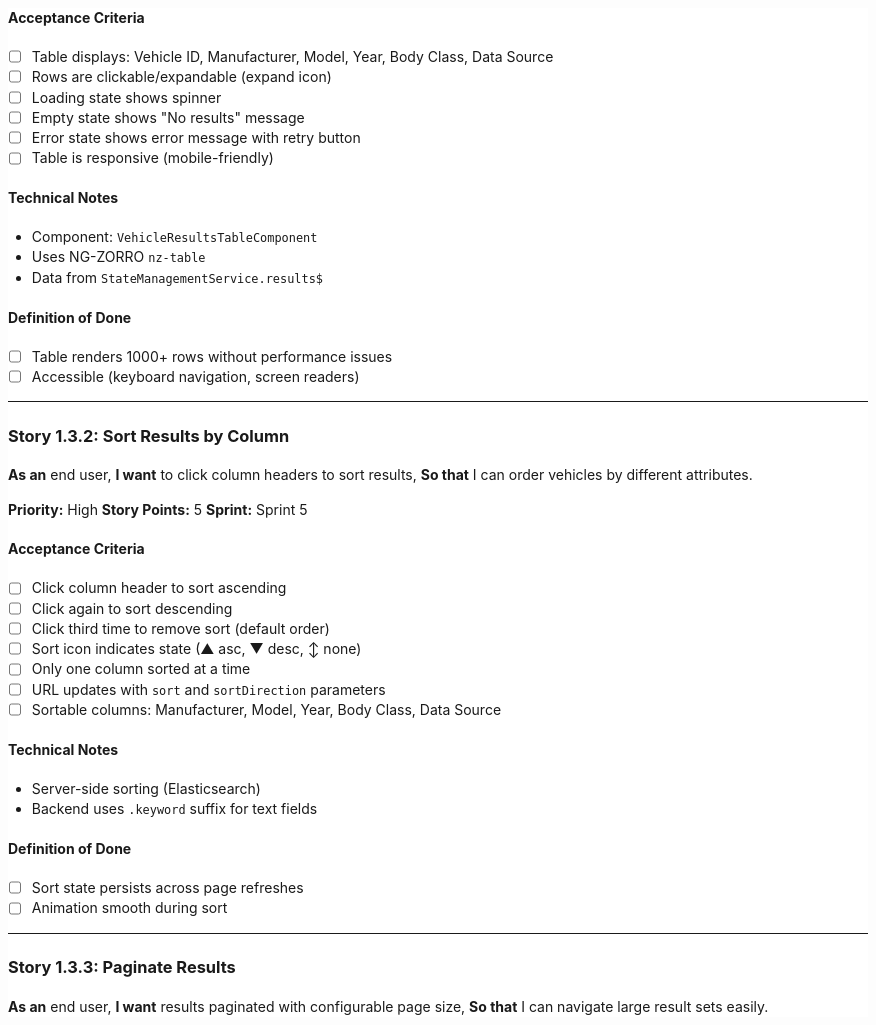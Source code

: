 #### Acceptance Criteria
- [ ] Table displays: Vehicle ID, Manufacturer, Model, Year, Body Class, Data Source
- [ ] Rows are clickable/expandable (expand icon)
- [ ] Loading state shows spinner
- [ ] Empty state shows "No results" message
- [ ] Error state shows error message with retry button
- [ ] Table is responsive (mobile-friendly)

#### Technical Notes
- Component: `VehicleResultsTableComponent`
- Uses NG-ZORRO `nz-table`
- Data from `StateManagementService.results$`

#### Definition of Done
- [ ] Table renders 1000+ rows without performance issues
- [ ] Accessible (keyboard navigation, screen readers)

---

### Story 1.3.2: Sort Results by Column

**As an** end user,
**I want** to click column headers to sort results,
**So that** I can order vehicles by different attributes.

**Priority:** High
**Story Points:** 5
**Sprint:** Sprint 5

#### Acceptance Criteria
- [ ] Click column header to sort ascending
- [ ] Click again to sort descending
- [ ] Click third time to remove sort (default order)
- [ ] Sort icon indicates state (▲ asc, ▼ desc, ↕ none)
- [ ] Only one column sorted at a time
- [ ] URL updates with `sort` and `sortDirection` parameters
- [ ] Sortable columns: Manufacturer, Model, Year, Body Class, Data Source

#### Technical Notes
- Server-side sorting (Elasticsearch)
- Backend uses `.keyword` suffix for text fields

#### Definition of Done
- [ ] Sort state persists across page refreshes
- [ ] Animation smooth during sort

---

### Story 1.3.3: Paginate Results

**As an** end user,
**I want** results paginated with configurable page size,
**So that** I can navigate large result sets easily.
